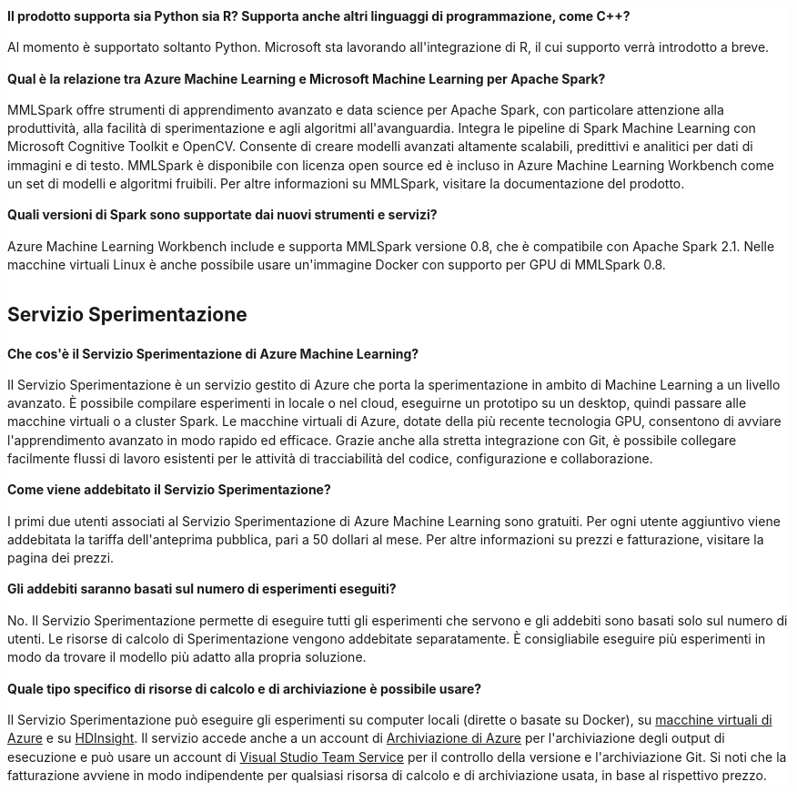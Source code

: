 **Il prodotto supporta sia Python sia R? Supporta anche altri linguaggi di programmazione, come C++?**

Al momento è supportato soltanto Python. Microsoft sta lavorando all'integrazione di R, il cui supporto verrà introdotto a breve. 

**Qual è la relazione tra Azure Machine Learning e Microsoft Machine Learning per Apache Spark?**

MMLSpark offre strumenti di apprendimento avanzato e data science per Apache Spark, con particolare attenzione alla produttività, alla facilità di sperimentazione e agli algoritmi all'avanguardia. Integra le pipeline di Spark Machine Learning con Microsoft Cognitive Toolkit e OpenCV. Consente di creare modelli avanzati altamente scalabili, predittivi e analitici per dati di immagini e di testo. MMLSpark è disponibile con licenza open source ed è incluso in Azure Machine Learning Workbench come un set di modelli e algoritmi fruibili. Per altre informazioni su MMLSpark, visitare la documentazione del prodotto. 

**Quali versioni di Spark sono supportate dai nuovi strumenti e servizi?**

Azure Machine Learning Workbench include e supporta MMLSpark versione 0.8, che è compatibile con Apache Spark 2.1. Nelle macchine virtuali Linux è anche possibile usare un'immagine Docker con supporto per GPU di MMLSpark 0.8.

## <a name="experimentation-service"></a>Servizio Sperimentazione

**Che cos'è il Servizio Sperimentazione di Azure Machine Learning?**

Il Servizio Sperimentazione è un servizio gestito di Azure che porta la sperimentazione in ambito di Machine Learning a un livello avanzato. È possibile compilare esperimenti in locale o nel cloud, eseguirne un prototipo su un desktop, quindi passare alle macchine virtuali o a cluster Spark. Le macchine virtuali di Azure, dotate della più recente tecnologia GPU, consentono di avviare l'apprendimento avanzato in modo rapido ed efficace. Grazie anche alla stretta integrazione con Git, è possibile collegare facilmente flussi di lavoro esistenti per le attività di tracciabilità del codice, configurazione e collaborazione. 

**Come viene addebitato il Servizio Sperimentazione?**

I primi due utenti associati al Servizio Sperimentazione di Azure Machine Learning sono gratuiti. Per ogni utente aggiuntivo viene addebitata la tariffa dell'anteprima pubblica, pari a 50 dollari al mese. Per altre informazioni su prezzi e fatturazione, visitare la pagina dei prezzi.

**Gli addebiti saranno basati sul numero di esperimenti eseguiti?**

No. Il Servizio Sperimentazione permette di eseguire tutti gli esperimenti che servono e gli addebiti sono basati solo sul numero di utenti. Le risorse di calcolo di Sperimentazione vengono addebitate separatamente. È consigliabile eseguire più esperimenti in modo da trovare il modello più adatto alla propria soluzione.   

**Quale tipo specifico di risorse di calcolo e di archiviazione è possibile usare?**

Il Servizio Sperimentazione può eseguire gli esperimenti su computer locali (dirette o basate su Docker), su [macchine virtuali di Azure](https://azure.microsoft.com/services/virtual-machines/) e su [HDInsight](https://azure.microsoft.com/services/hdinsight/). Il servizio accede anche a un account di [Archiviazione di Azure](https://azure.microsoft.com/services/storage/) per l'archiviazione degli output di esecuzione e può usare un account di [Visual Studio Team Service](https://azure.microsoft.com/services/visual-studio-team-services/) per il controllo della versione e l'archiviazione Git. Si noti che la fatturazione avviene in modo indipendente per qualsiasi risorsa di calcolo e di archiviazione usata, in base al rispettivo prezzo.  

